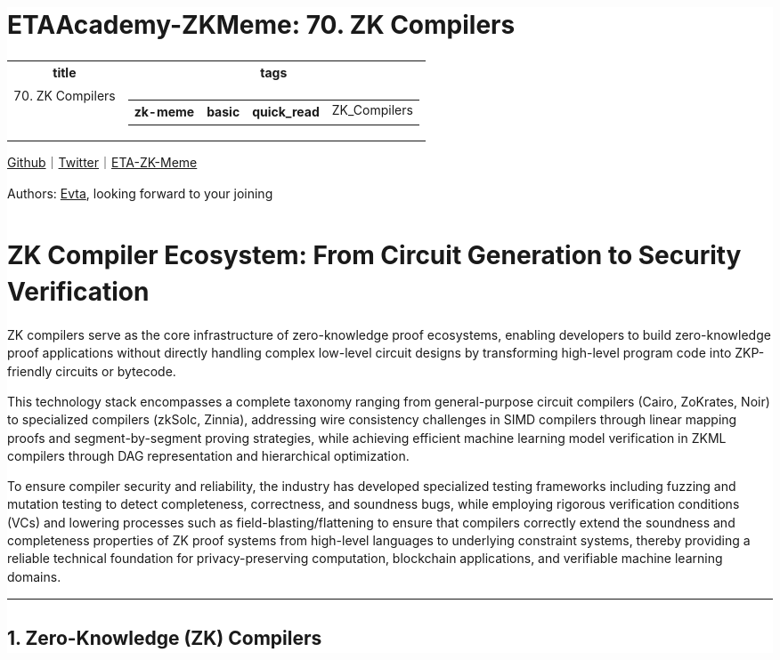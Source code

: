 # ETAAcademy-ZKMeme: 70. ZK Compilers

<table>
  <tr>
    <th>title</th>
    <th>tags</th>
  </tr>
  <tr>
    <td>70. ZK Compilers</td>
    <td>
      <table>
        <tr>
          <th>zk-meme</th>
          <th>basic</th>
          <th>quick_read</th>
          <td>ZK_Compilers</td>
        </tr>
      </table>
    </td>
  </tr>
</table>

[Github](https://github.com/ETAAcademy)｜[Twitter](https://twitter.com/ETAAcademy)｜[ETA-ZK-Meme](https://github.com/ETAAcademy/ETAAcademy-ZK-Meme)

Authors: [Evta](https://twitter.com/pwhattie), looking forward to your joining

# ZK Compiler Ecosystem: From Circuit Generation to Security Verification

ZK compilers serve as the core infrastructure of zero-knowledge proof ecosystems, enabling developers to build zero-knowledge proof applications without directly handling complex low-level circuit designs by transforming high-level program code into ZKP-friendly circuits or bytecode.

This technology stack encompasses a complete taxonomy ranging from general-purpose circuit compilers (Cairo, ZoKrates, Noir) to specialized compilers (zkSolc, Zinnia), addressing wire consistency challenges in SIMD compilers through linear mapping proofs and segment-by-segment proving strategies, while achieving efficient machine learning model verification in ZKML compilers through DAG representation and hierarchical optimization.

To ensure compiler security and reliability, the industry has developed specialized testing frameworks including fuzzing and mutation testing to detect completeness, correctness, and soundness bugs, while employing rigorous verification conditions (VCs) and lowering processes such as field-blasting/flattening to ensure that compilers correctly extend the soundness and completeness properties of ZK proof systems from high-level languages to underlying constraint systems, thereby providing a reliable technical foundation for privacy-preserving computation, blockchain applications, and verifiable machine learning domains.

---

## 1. Zero-Knowledge (ZK) Compilers
